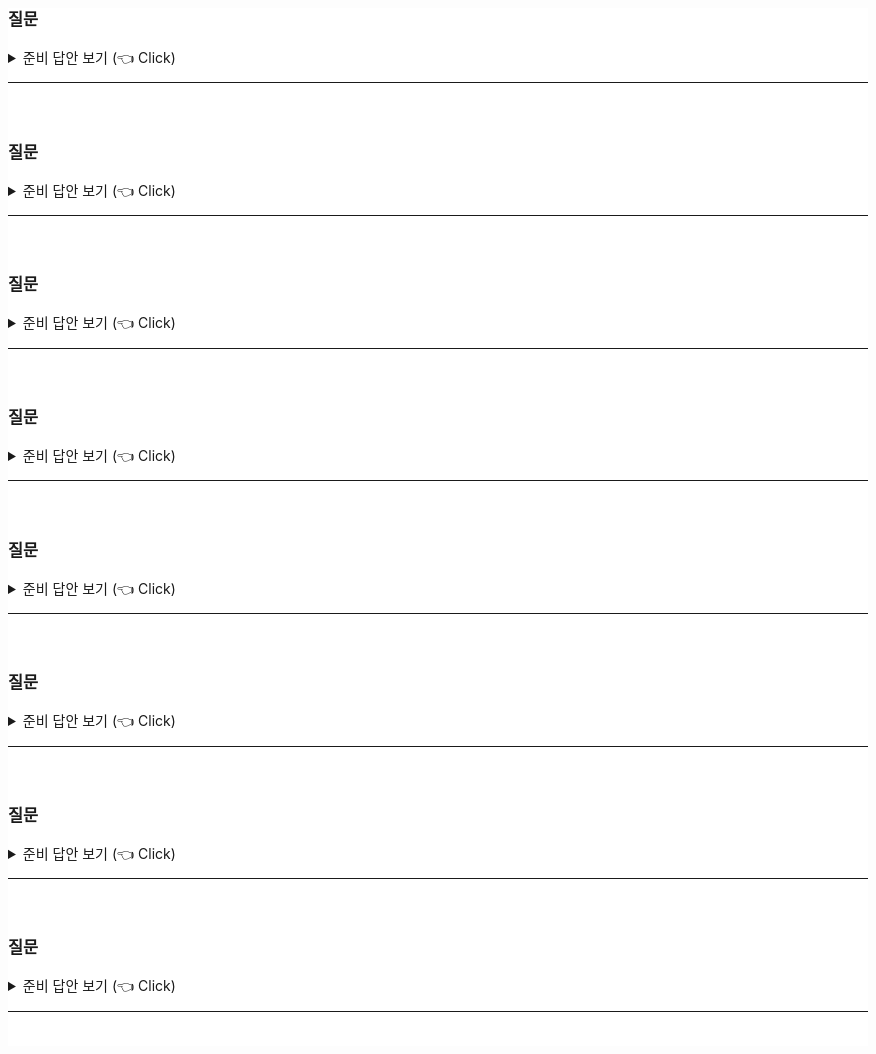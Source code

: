 ### 질문

<details><summary> 준비 답안 보기 (👈 Click)</summary></details>

-----------------------

<br />

### 질문

<details><summary> 준비 답안 보기 (👈 Click)</summary></details>

-----------------------

<br />

### 질문

<details><summary> 준비 답안 보기 (👈 Click)</summary></details>

-----------------------

<br />

### 질문

<details><summary> 준비 답안 보기 (👈 Click)</summary></details>

-----------------------

<br />

### 질문

<details><summary> 준비 답안 보기 (👈 Click)</summary></details>

-----------------------

<br />

### 질문

<details><summary> 준비 답안 보기 (👈 Click)</summary></details>

-----------------------

<br />

### 질문

<details><summary> 준비 답안 보기 (👈 Click)</summary></details>

-----------------------

<br />

### 질문

<details><summary> 준비 답안 보기 (👈 Click)</summary></details>

-----------------------

<br />